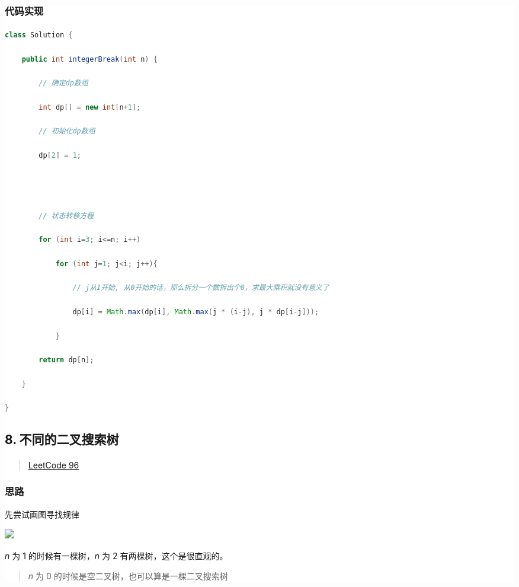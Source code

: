 ### 代码实现
```java
class Solution {

    public int integerBreak(int n) {

        // 确定dp数组

        int dp[] = new int[n+1];

        // 初始化dp数组

        dp[2] = 1;

  
  

        // 状态转移方程

        for (int i=3; i<=n; i++)

            for (int j=1; j<i; j++){

                // j从1开始, 从0开始的话，那么拆分一个数拆出个0，求最大乘积就没有意义了

                dp[i] = Math.max(dp[i], Math.max(j * (i-j), j * dp[i-j]));

            }

        return dp[n];

    }

}
```


## 8. 不同的二叉搜索树

> [LeetCode 96](https://leetcode.cn/problems/unique-binary-search-trees/solutions/329807/bu-tong-de-er-cha-sou-suo-shu-by-leetcode-solution/)

### 思路

先尝试画图寻找规律

![](https://code-thinking-1253855093.file.myqcloud.com/pics/20210107093106367.png)


$n$ 为 $1$ 的时候有一棵树，$n$ 为 $2$ 有两棵树，这个是很直观的。
> $n$ 为 $0$ 的时候是空二叉树，也可以算是一棵二叉搜索树
